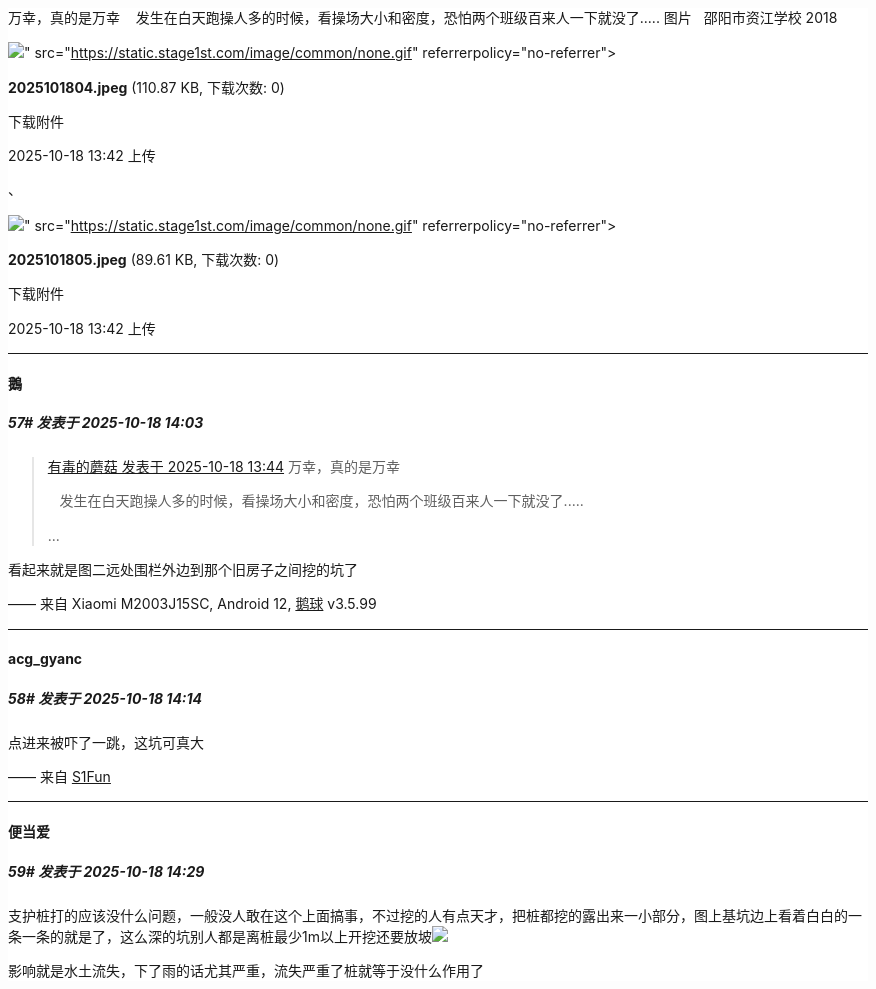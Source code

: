  万幸，真的是万幸
   发生在白天跑操人多的时候，看操场大小和密度，恐怕两个班级百来人一下就没了.....
图片   邵阳市资江学校 2018

<img src="https://img.stage1st.com/forum/202510/18/134221dja62meejec3oa31.jpeg" referrerpolicy="no-referrer">" src="https://static.stage1st.com/image/common/none.gif" referrerpolicy="no-referrer">

<strong>2025101804.jpeg</strong> (110.87 KB, 下载次数: 0)

下载附件

2025-10-18 13:42 上传

、

<img src="https://img.stage1st.com/forum/202510/18/134221q3g99n96vnyzynyu.jpeg" referrerpolicy="no-referrer">" src="https://static.stage1st.com/image/common/none.gif" referrerpolicy="no-referrer">

<strong>2025101805.jpeg</strong> (89.61 KB, 下载次数: 0)

下载附件

2025-10-18 13:42 上传


*****

####  鵝  
##### 57#       发表于 2025-10-18 14:03

<blockquote><a href="httphttps://stage1st.com/2b/forum.php?mod=redirect&amp;goto=findpost&amp;pid=68589143&amp;ptid=2264752" target="_blank">有毒的蘑菇 发表于 2025-10-18 13:44</a>
万幸，真的是万幸

   发生在白天跑操人多的时候，看操场大小和密度，恐怕两个班级百来人一下就没了.....

 ...</blockquote>
看起来就是图二远处围栏外边到那个旧房子之间挖的坑了

—— 来自 Xiaomi M2003J15SC, Android 12, [鹅球](https://www.pgyer.com/GcUxKd4w) v3.5.99


*****

####  acg_gyanc  
##### 58#       发表于 2025-10-18 14:14

点进来被吓了一跳，这坑可真大

—— 来自 [S1Fun](https://s1fun.koalcat.com)


*****

####  便当爱  
##### 59#       发表于 2025-10-18 14:29

支护桩打的应该没什么问题，一般没人敢在这个上面搞事，不过挖的人有点天才，把桩都挖的露出来一小部分，图上基坑边上看着白白的一条一条的就是了，这么深的坑别人都是离桩最少1m以上开挖还要放坡<img src="https://static.stage1st.com/image/smiley/face2017/001.png" referrerpolicy="no-referrer">

影响就是水土流失，下了雨的话尤其严重，流失严重了桩就等于没什么作用了
